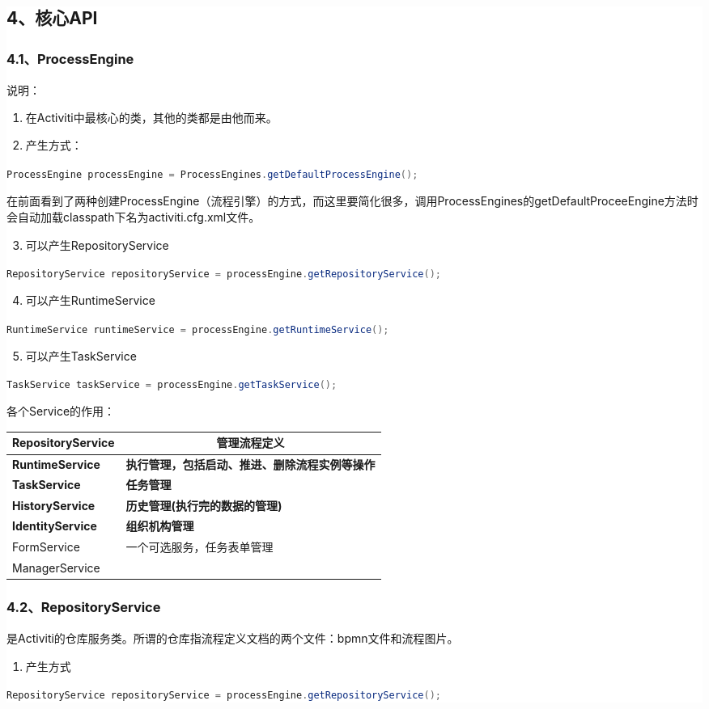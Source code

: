 ## 4、核心API

### 4.1、ProcessEngine

说明：

1) 在Activiti中最核心的类，其他的类都是由他而来。

2) 产生方式：

```java
ProcessEngine processEngine = ProcessEngines.getDefaultProcessEngine();
```

在前面看到了两种创建ProcessEngine（流程引擎）的方式，而这里要简化很多，调用ProcessEngines的getDefaultProceeEngine方法时会自动加载classpath下名为activiti.cfg.xml文件。

3) 可以产生RepositoryService

```java
RepositoryService repositoryService = processEngine.getRepositoryService();
```

4) 可以产生RuntimeService

```java
RuntimeService runtimeService = processEngine.getRuntimeService();
```

5) 可以产生TaskService

```java
TaskService taskService = processEngine.getTaskService();
```

各个Service的作用：

| **RepositoryService** | **管理流程定义**                                 |
| --------------------- | ------------------------------------------------ |
| **RuntimeService**    | **执行管理，包括启动、推进、删除流程实例等操作** |
| **TaskService**       | **任务管理**                                     |
| **HistoryService**    | **历史管理(执行完的数据的管理)**                 |
| **IdentityService**   | **组织机构管理**                                 |
| FormService           | 一个可选服务，任务表单管理                       |
| ManagerService        |                                                  |

### 4.2、RepositoryService

是Activiti的仓库服务类。所谓的仓库指流程定义文档的两个文件：bpmn文件和流程图片。

1) 产生方式

```java
RepositoryService repositoryService = processEngine.getRepositoryService();
```
